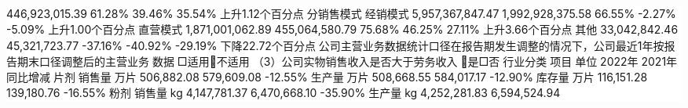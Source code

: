 446,923,015.39
61.28%
39.46%
35.54%
上升1.12个百分点
分销售模式
经销模式
5,957,367,847.47
1,992,928,375.58
66.55%
-2.27%
-5.09%
上升1.00个百分点
直营模式
1,871,001,062.89
455,064,580.79
75.68%
46.25%
27.11%
上升3.66个百分点
其他
33,042,842.46
45,321,723.77
-37.16%
-40.92%
-29.19%
下降22.72个百分点
公司主营业务数据统计口径在报告期发生调整的情况下，公司最近1年按报告期末口径调整后的主营业务
数据
□适用不适用
（3）公司实物销售收入是否大于劳务收入
是□否
行业分类
项目
单位
2022年
2021年
同比增减
片剂
销售量
万片
506,882.08
579,609.08
-12.55%
生产量
万片
508,668.55
584,017.17
-12.90%
库存量
万片
116,151.28
139,180.76
-16.55%
粉剂
销售量
kg
4,147,781.37
6,470,668.10
-35.90%
生产量
kg
4,252,281.83
6,594,524.94